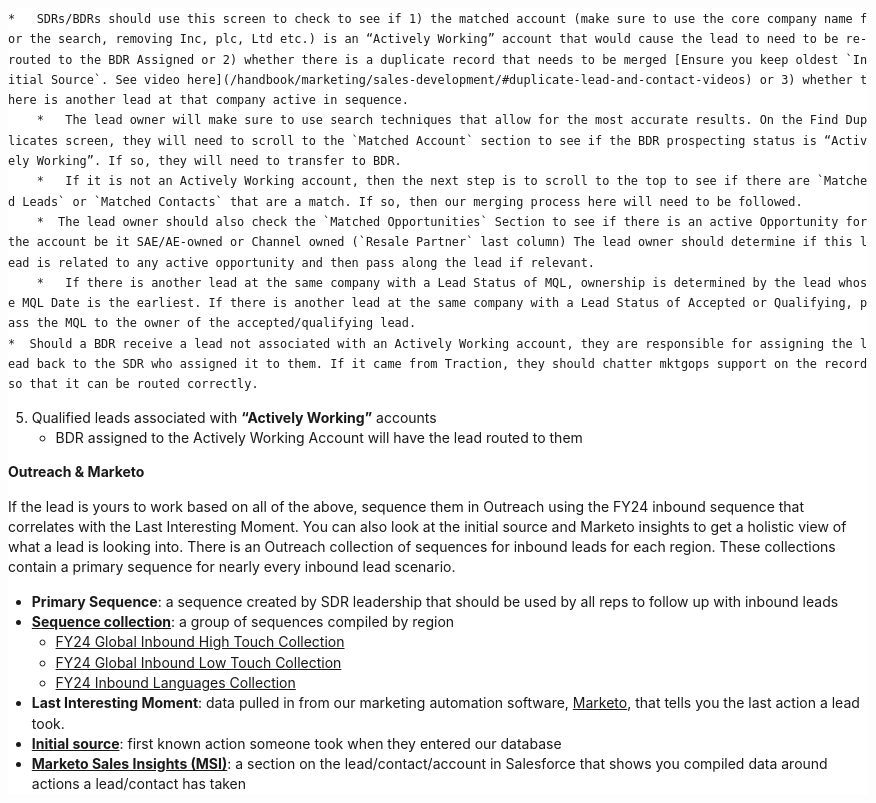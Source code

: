     *   SDRs/BDRs should use this screen to check to see if 1) the matched account (make sure to use the core company name for the search, removing Inc, plc, Ltd etc.) is an “Actively Working” account that would cause the lead to need to be re-routed to the BDR Assigned or 2) whether there is a duplicate record that needs to be merged [Ensure you keep oldest `Initial Source`. See video here](/handbook/marketing/sales-development/#duplicate-lead-and-contact-videos) or 3) whether there is another lead at that company active in sequence.
        *   The lead owner will make sure to use search techniques that allow for the most accurate results. On the Find Duplicates screen, they will need to scroll to the `Matched Account` section to see if the BDR prospecting status is “Actively Working”. If so, they will need to transfer to BDR.
        *   If it is not an Actively Working account, then the next step is to scroll to the top to see if there are `Matched Leads` or `Matched Contacts` that are a match. If so, then our merging process here will need to be followed.
        *  The lead owner should also check the `Matched Opportunities` Section to see if there is an active Opportunity for the account be it SAE/AE-owned or Channel owned (`Resale Partner` last column) The lead owner should determine if this lead is related to any active opportunity and then pass along the lead if relevant.
        *   If there is another lead at the same company with a Lead Status of MQL, ownership is determined by the lead whose MQL Date is the earliest. If there is another lead at the same company with a Lead Status of Accepted or Qualifying, pass the MQL to the owner of the accepted/qualifying lead.
    *  Should a BDR receive a lead not associated with an Actively Working account, they are responsible for assigning the lead back to the SDR who assigned it to them. If it came from Traction, they should chatter mktgops support on the record so that it can be routed correctly.

5. Qualified leads associated with **“Actively Working”** accounts
    * BDR assigned to the Actively Working Account will have the lead routed to them


**Outreach & Marketo**

If the lead is yours to work based on all of the above, sequence them in Outreach using the FY24 inbound sequence that correlates with the Last Interesting Moment. You can also look at the initial source and Marketo insights to get a holistic view of what a lead is looking into. There is an Outreach collection of sequences for inbound leads for each region. These collections contain a primary sequence for nearly every inbound lead scenario.
* **Primary Sequence**: a sequence created by SDR leadership that should be used by all reps to follow up with inbound leads
*  [**Sequence collection**](https://app1a.outreach.io/content-collections): a group of sequences compiled by region
    * [FY24 Global Inbound High Touch Collection](https://app1a.outreach.io/sequences?queryFilters=%5B%7B%22attribute%22%3A%22collection%22%2C%22operator%22%3A%22is%22%2C%22value%22%3A%5B%2269%22%5D%7D%5D&sortBy=recent&sortDirection=desc)
    * [FY24 Global Inbound Low Touch Collection](https://app1a.outreach.io/sequences?queryFilters=%5B%7B%22attribute%22%3A%22collection%22%2C%22operator%22%3A%22is%22%2C%22value%22%3A%5B%2271%22%5D%7D%5D&sortBy=recent&sortDirection=desc)
    * [FY24 Inbound Languages Collection](https://app1a.outreach.io/sequences?queryFilters=%5B%7B%22attribute%22%3A%22collection%22%2C%22operator%22%3A%22is%22%2C%22value%22%3A%5B%2270%22%5D%7D%5D&sortBy=recent&sortDirection=desc)
*  **Last Interesting Moment**: data pulled in from our marketing automation software, [Marketo](/handbook/marketing/marketing-operations/marketo/), that tells you the last action a lead took.
*  [**Initial source**](/handbook/sales/field-operations/gtm-resources/#initial-source): first known action someone took when they entered our database
*  [**Marketo Sales Insights (MSI)**](/handbook/marketing/marketing-operations/marketo/#marketo-sales-insight): a section on the lead/contact/account in Salesforce that shows you compiled data around actions a lead/contact has taken
